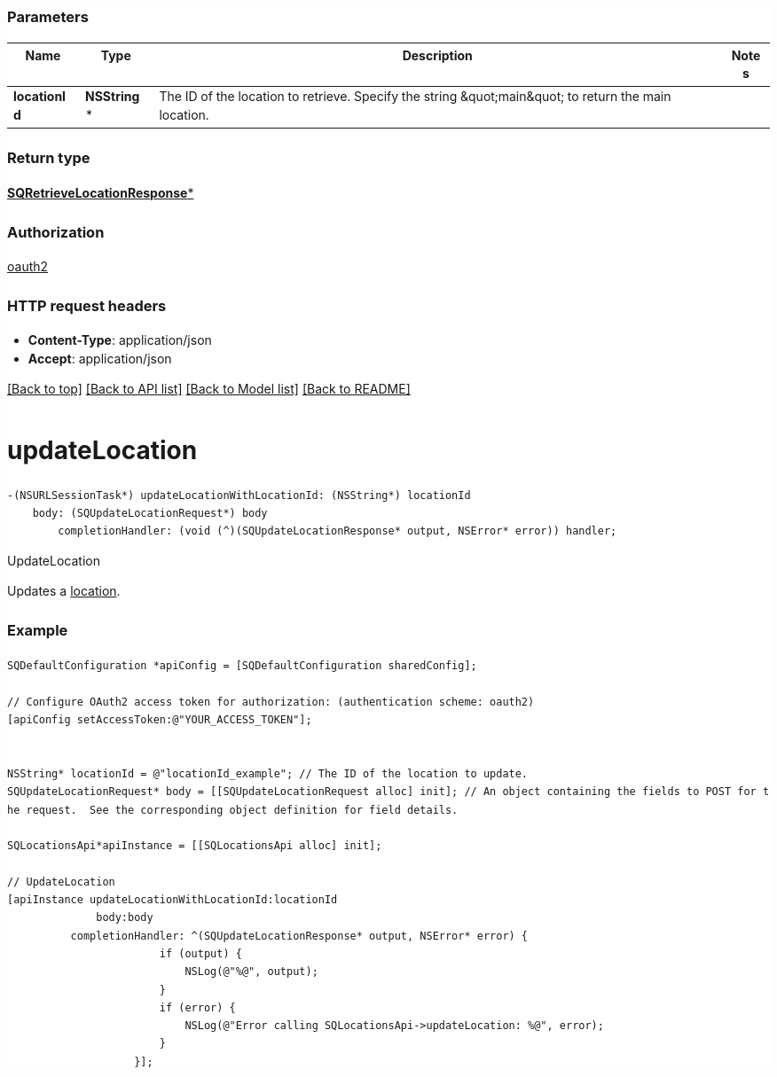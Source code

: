 ### Parameters

Name | Type | Description  | Notes
------------- | ------------- | ------------- | -------------
 **locationId** | **NSString***| The ID of the location to retrieve. Specify the string \&quot;main\&quot; to return the main location. | 

### Return type

[**SQRetrieveLocationResponse***](SQRetrieveLocationResponse.md)

### Authorization

[oauth2](../README.md#oauth2)

### HTTP request headers

 - **Content-Type**: application/json
 - **Accept**: application/json

[[Back to top]](#) [[Back to API list]](../README.md#documentation-for-api-endpoints) [[Back to Model list]](../README.md#documentation-for-models) [[Back to README]](../README.md)

# **updateLocation**
```objc
-(NSURLSessionTask*) updateLocationWithLocationId: (NSString*) locationId
    body: (SQUpdateLocationRequest*) body
        completionHandler: (void (^)(SQUpdateLocationResponse* output, NSError* error)) handler;
```

UpdateLocation

Updates a [location](https://developer.squareup.com/docs/locations-api).

### Example 
```objc
SQDefaultConfiguration *apiConfig = [SQDefaultConfiguration sharedConfig];

// Configure OAuth2 access token for authorization: (authentication scheme: oauth2)
[apiConfig setAccessToken:@"YOUR_ACCESS_TOKEN"];


NSString* locationId = @"locationId_example"; // The ID of the location to update.
SQUpdateLocationRequest* body = [[SQUpdateLocationRequest alloc] init]; // An object containing the fields to POST for the request.  See the corresponding object definition for field details.

SQLocationsApi*apiInstance = [[SQLocationsApi alloc] init];

// UpdateLocation
[apiInstance updateLocationWithLocationId:locationId
              body:body
          completionHandler: ^(SQUpdateLocationResponse* output, NSError* error) {
                        if (output) {
                            NSLog(@"%@", output);
                        }
                        if (error) {
                            NSLog(@"Error calling SQLocationsApi->updateLocation: %@", error);
                        }
                    }];
```
